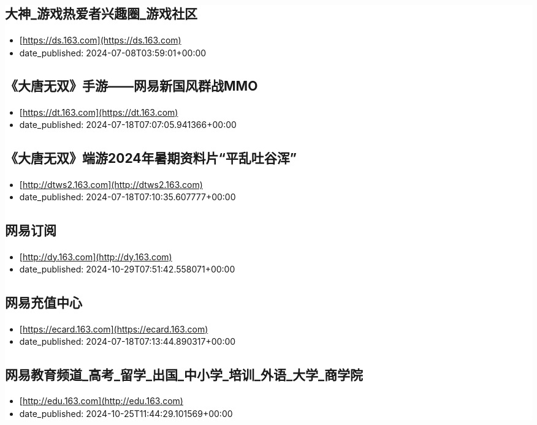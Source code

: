 ## 大神_游戏热爱者兴趣圈_游戏社区
 - [https://ds.163.com](https://ds.163.com)
 - date_published: 2024-07-08T03:59:01+00:00

 ## 《大唐无双》手游——网易新国风群战MMO
 - [https://dt.163.com](https://dt.163.com)
 - date_published: 2024-07-18T07:07:05.941366+00:00

 ## 《大唐无双》端游2024年暑期资料片“平乱吐谷浑”
 - [http://dtws2.163.com](http://dtws2.163.com)
 - date_published: 2024-07-18T07:10:35.607777+00:00

 ## 网易订阅
 - [http://dy.163.com](http://dy.163.com)
 - date_published: 2024-10-29T07:51:42.558071+00:00

 ## 网易充值中心
 - [https://ecard.163.com](https://ecard.163.com)
 - date_published: 2024-07-18T07:13:44.890317+00:00

 ## 网易教育频道_高考_留学_出国_中小学_培训_外语_大学_商学院
 - [http://edu.163.com](http://edu.163.com)
 - date_published: 2024-10-25T11:44:29.101569+00:00

